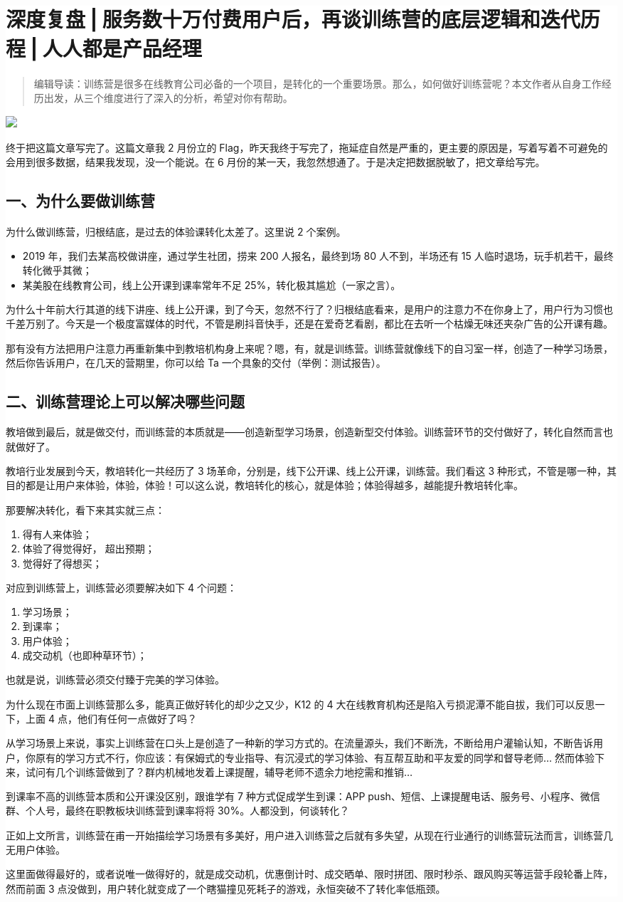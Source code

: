 # 深度复盘 | 服务数十万付费用户后，再谈训练营的底层逻辑和迭代历程 | 人人都是产品经理
> 编辑导读：训练营是很多在线教育公司必备的一个项目，是转化的一个重要场景。那么，如何做好训练营呢？本文作者从自身工作经历出发，从三个维度进行了深入的分析，希望对你有帮助。

![](http://image.woshipm.com/wp-files/2021/07/THK2mmUeCJ2suVH890Ru.jpg)

终于把这篇文章写完了。这篇文章我 2 月份立的 Flag，昨天我终于写完了，拖延症自然是严重的，更主要的原因是，写着写着不可避免的会用到很多数据，结果我发现，没一个能说。在 6 月份的某一天，我忽然想通了。于是决定把数据脱敏了，把文章给写完。

## 一、为什么要做训练营

为什么做训练营，归根结底，是过去的体验课转化太差了。这里说 2 个案例。

-   2019 年，我们去某高校做讲座，通过学生社团，捞来 200 人报名，最终到场 80 人不到，半场还有 15 人临时退场，玩手机若干，最终转化微乎其微；
-   某美股在线教育公司，线上公开课到课率常年不足 25%，转化极其尴尬（一家之言）。

为什么十年前大行其道的线下讲座、线上公开课，到了今天，忽然不行了？归根结底看来，是用户的注意力不在你身上了，用户行为习惯也千差万别了。今天是一个极度富媒体的时代，不管是刷抖音快手，还是在爱奇艺看剧，都比在去听一个枯燥无味还夹杂广告的公开课有趣。

那有没有方法把用户注意力再重新集中到教培机构身上来呢？嗯，有，就是训练营。训练营就像线下的自习室一样，创造了一种学习场景，然后你告诉用户，在几天的营期里，你可以给 Ta 一个具象的交付（举例：测试报告）。

## 二、训练营理论上可以解决哪些问题

教培做到最后，就是做交付，而训练营的本质就是——创造新型学习场景，创造新型交付体验。训练营环节的交付做好了，转化自然而言也就做好了。

教培行业发展到今天，教培转化一共经历了 3 场革命，分别是，线下公开课、线上公开课，训练营。我们看这 3 种形式，不管是哪一种，其目的都是让用户来体验，体验，体验！可以这么说，教培转化的核心，就是体验；体验得越多，越能提升教培转化率。

那要解决转化，看下来其实就三点：

1.  得有人来体验；
2.  体验了得觉得好， 超出预期；
3.  觉得好了得想买；

对应到训练营上，训练营必须要解决如下 4 个问题：

1.  学习场景；
2.  到课率；
3.  用户体验；
4.  成交动机（也即种草环节）；

也就是说，训练营必须交付臻于完美的学习体验。

为什么现在市面上训练营那么多，能真正做好转化的却少之又少，K12 的 4 大在线教育机构还是陷入亏损泥潭不能自拔，我们可以反思一下，上面 4 点，他们有任何一点做好了吗？

从学习场景上来说，事实上训练营在口头上是创造了一种新的学习方式的。在流量源头，我们不断洗，不断给用户灌输认知，不断告诉用户，你原有的学习方式不行，你应该：有保姆式的专业指导、有沉浸式的学习体验、有互帮互助和平友爱的同学和督导老师… 然而体验下来，试问有几个训练营做到了？群内机械地发着上课提醒，辅导老师不遗余力地挖需和推销…

到课率不高的训练营本质和公开课没区别，跟谁学有 7 种方式促成学生到课：APP push、短信、上课提醒电话、服务号、小程序、微信群、个人号，最终在职教板块训练营到课率将将 30%。人都没到，何谈转化？

正如上文所言，训练营在甫一开始描绘学习场景有多美好，用户进入训练营之后就有多失望，从现在行业通行的训练营玩法而言，训练营几无用户体验。

这里面做得最好的，或者说唯一做得好的，就是成交动机，优惠倒计时、成交晒单、限时拼团、限时秒杀、跟风购买等运营手段轮番上阵，然而前面 3 点没做到，用户转化就变成了一个瞎猫撞见死耗子的游戏，永恒突破不了转化率低瓶颈。

